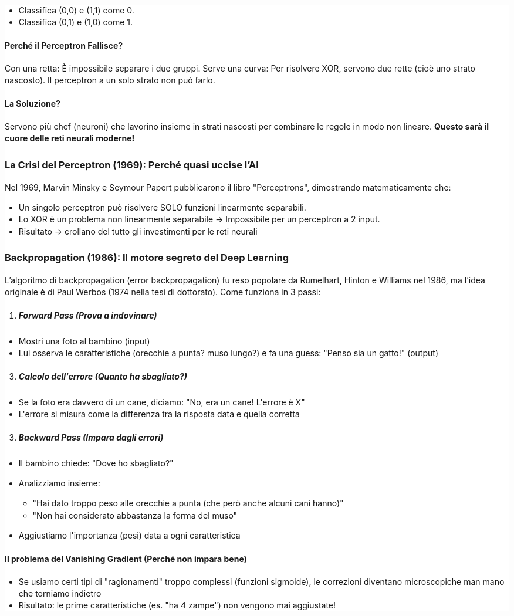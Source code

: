 - Classifica (0,0) e (1,1) come 0.
- Classifica (0,1) e (1,0) come 1.

#### Perché il Perceptron Fallisce?

Con una retta: È impossibile separare i due gruppi.
Serve una curva: Per risolvere XOR, servono due rette (cioè uno strato nascosto).
Il perceptron a un solo strato non può farlo.


#### La Soluzione?

Servono più chef (neuroni) che lavorino insieme in strati nascosti per combinare le regole in modo non lineare. **Questo sarà il cuore delle reti neurali moderne!**

### La Crisi del Perceptron (1969): Perché quasi uccise l’AI

Nel 1969, Marvin Minsky e Seymour Papert pubblicarono il libro "Perceptrons", dimostrando matematicamente che:

- Un singolo perceptron può risolvere SOLO funzioni linearmente separabili.
- Lo XOR è un problema non linearmente separabile → Impossibile per un perceptron a 2 input.
- Risultato → crollano del tutto gli investimenti per le reti neurali


### Backpropagation (1986): Il motore segreto del Deep Learning

L’algoritmo di backpropagation (error backpropagation) fu reso popolare da Rumelhart, Hinton e Williams nel 1986, ma l’idea originale è di Paul Werbos (1974 nella tesi di dottorato).
Come funziona in 3 passi:

1. ##### Forward Pass (Prova a indovinare)

- Mostri una foto al bambino (input)
- Lui osserva le caratteristiche (orecchie a punta? muso lungo?) e fa una guess: "Penso sia un gatto!" (output)

3. ##### Calcolo dell'errore (Quanto ha sbagliato?)

- Se la foto era davvero di un cane, diciamo: "No, era un cane! L'errore è X"
- L'errore si misura come la differenza tra la risposta data e quella corretta

3. ##### Backward Pass (Impara dagli errori)

- Il bambino chiede: "Dove ho sbagliato?"
- Analizziamo insieme:

	- "Hai dato troppo peso alle orecchie a punta (che però anche alcuni cani hanno)"
	- "Non hai considerato abbastanza la forma del muso"

- Aggiustiamo l'importanza (pesi) data a ogni caratteristica

#### Il problema del Vanishing Gradient (Perché non impara bene)

- Se usiamo certi tipi di "ragionamenti" troppo complessi (funzioni sigmoide), le correzioni diventano microscopiche man mano che torniamo indietro
- Risultato: le prime caratteristiche (es. "ha 4 zampe") non vengono mai aggiustate!
